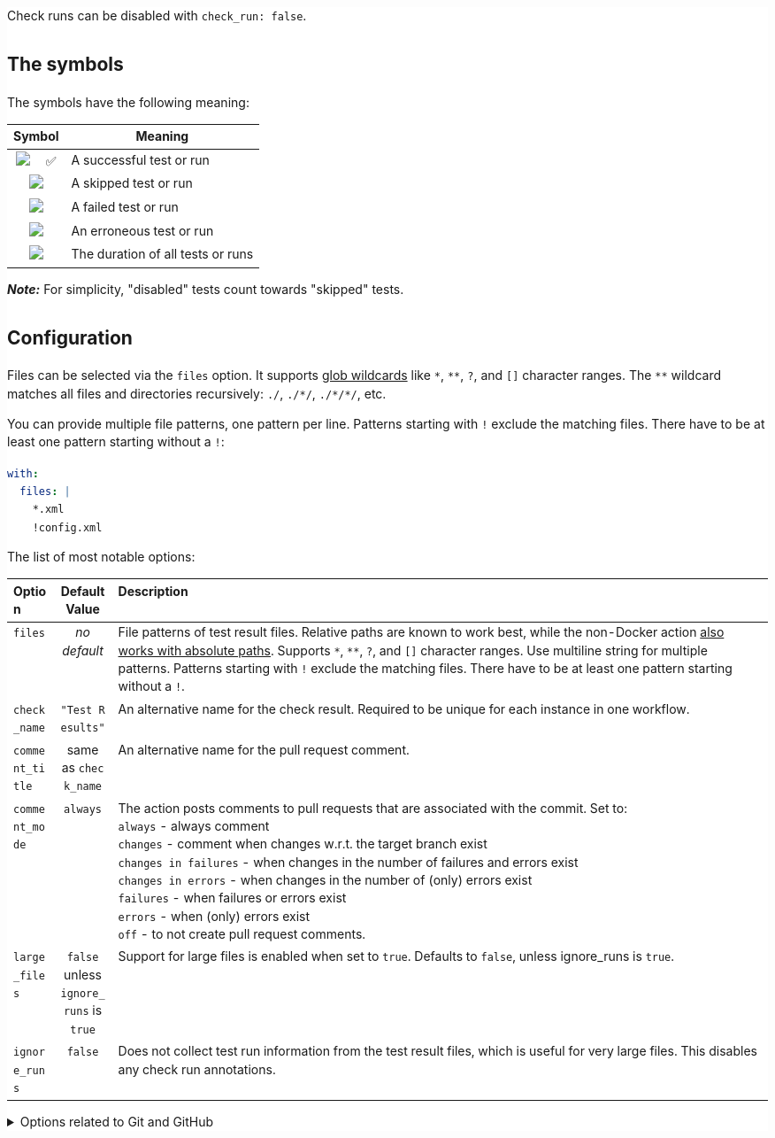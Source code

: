 Check runs can be disabled with `check_run: false`.

## The symbols
[comment]: <> (This heading is linked to from method get_link_and_tooltip_label_md)

The symbols have the following meaning:

|Symbol|Meaning|
|:----:|-------|
|<img src="https://github.githubassets.com/images/icons/emoji/unicode/2714.png" height="20"/>  :white_check_mark:|A successful test or run|
|<img src="https://github.githubassets.com/images/icons/emoji/unicode/1f4a4.png" height="20"/>|A skipped test or run|
|<img src="https://github.githubassets.com/images/icons/emoji/unicode/274c.png" height="20"/>|A failed test or run|
|<img src="https://github.githubassets.com/images/icons/emoji/unicode/1f525.png" height="20"/>|An erroneous test or run|
|<img src="https://github.githubassets.com/images/icons/emoji/unicode/23f1.png" height="20"/>|The duration of all tests or runs|

***Note:*** For simplicity, "disabled" tests count towards "skipped" tests.

## Configuration

Files can be selected via the `files` option. It supports [glob wildcards](https://docs.python.org/3/library/glob.html#glob.glob)
like `*`, `**`, `?`, and `[]` character ranges. The `**` wildcard matches all files and directories recursively: `./`, `./*/`, `./*/*/`, etc.

You can provide multiple file patterns, one pattern per line. Patterns starting with `!` exclude the matching files.
There have to be at least one pattern starting without a `!`:

```yaml
with:
  files: |
    *.xml
    !config.xml
```

The list of most notable options:

|Option|Default Value|Description|
|:-----|:-----:|:----------|
|`files`|_no default_|File patterns of test result files. Relative paths are known to work best, while the non-Docker action [also works with absolute paths](#running-with-absolute-paths). Supports `*`, `**`, `?`, and `[]` character ranges. Use multiline string for multiple patterns. Patterns starting with `!` exclude the matching files. There have to be at least one pattern starting without a `!`.|
|`check_name`|`"Test Results"`|An alternative name for the check result. Required to be unique for each instance in one workflow.|
|`comment_title`|same as `check_name`|An alternative name for the pull request comment.|
|`comment_mode`|`always`|The action posts comments to pull requests that are associated with the commit. Set to:<br/>`always` - always comment<br/>`changes` - comment when changes w.r.t. the target branch exist<br/>`changes in failures` - when changes in the number of failures and errors exist<br/>`changes in errors` - when changes in the number of (only) errors exist<br/>`failures` - when failures or errors exist<br/>`errors` - when (only) errors exist<br/>`off` - to not create pull request comments.|
|`large_files`|`false` unless<br/>`ignore_runs` is `true`|Support for large files is enabled when set to `true`. Defaults to `false`, unless ignore_runs is `true`.|
|`ignore_runs`|`false`|Does not collect test run information from the test result files, which is useful for very large files. This disables any check run annotations.|

<details><summary>Options related to Git and GitHub</summary></details>


[comment]: <> (This heading is linked to from main method in publish_unit_test_results.py)